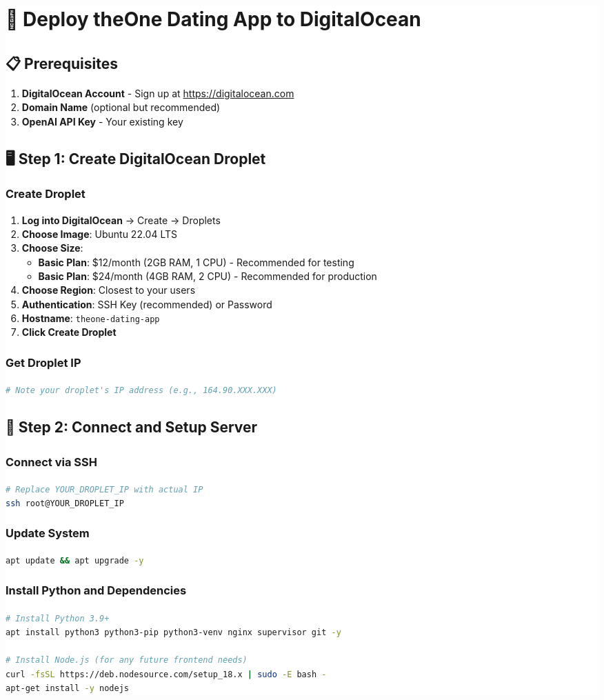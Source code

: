 # 🚀 Deploy theOne Dating App to DigitalOcean

## 📋 Prerequisites

1. **DigitalOcean Account** - Sign up at https://digitalocean.com
2. **Domain Name** (optional but recommended)
3. **OpenAI API Key** - Your existing key

## 🖥️ Step 1: Create DigitalOcean Droplet

### Create Droplet
1. **Log into DigitalOcean** → Create → Droplets
2. **Choose Image**: Ubuntu 22.04 LTS
3. **Choose Size**: 
   - **Basic Plan**: $12/month (2GB RAM, 1 CPU) - Recommended for testing
   - **Basic Plan**: $24/month (4GB RAM, 2 CPU) - Recommended for production
4. **Choose Region**: Closest to your users
5. **Authentication**: SSH Key (recommended) or Password
6. **Hostname**: `theone-dating-app`
7. **Click Create Droplet**

### Get Droplet IP
```bash
# Note your droplet's IP address (e.g., 164.90.XXX.XXX)
```

## 🔧 Step 2: Connect and Setup Server

### Connect via SSH
```bash
# Replace YOUR_DROPLET_IP with actual IP
ssh root@YOUR_DROPLET_IP
```

### Update System
```bash
apt update && apt upgrade -y
```

### Install Python and Dependencies
```bash
# Install Python 3.9+
apt install python3 python3-pip python3-venv nginx supervisor git -y

# Install Node.js (for any future frontend needs)
curl -fsSL https://deb.nodesource.com/setup_18.x | sudo -E bash -
apt-get install -y nodejs
```
